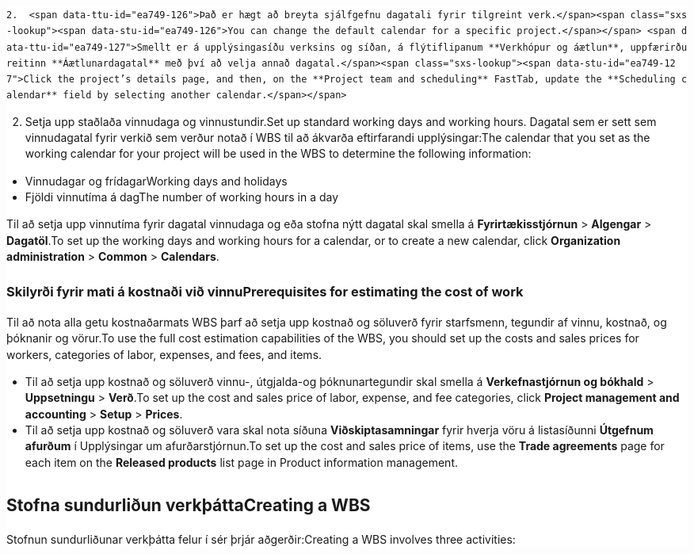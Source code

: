     2.  <span data-ttu-id="ea749-126">Það er hægt að breyta sjálfgefnu dagatali fyrir tilgreint verk.</span><span class="sxs-lookup"><span data-stu-id="ea749-126">You can change the default calendar for a specific project.</span></span> <span data-ttu-id="ea749-127">Smellt er á upplýsingasíðu verksins og síðan, á flýtiflipanum **Verkhópur og áætlun**, uppfærirðu reitinn **Áætlunardagatal** með því að velja annað dagatal.</span><span class="sxs-lookup"><span data-stu-id="ea749-127">Click the project’s details page, and then, on the **Project team and scheduling** FastTab, update the **Scheduling calendar** field by selecting another calendar.</span></span>

2.  <span data-ttu-id="ea749-128">Setja upp staðlaða vinnudaga og vinnustundir.</span><span class="sxs-lookup"><span data-stu-id="ea749-128">Set up standard working days and working hours.</span></span> <span data-ttu-id="ea749-129">Dagatal sem er sett sem vinnudagatal fyrir verkið sem verður notað í WBS til að ákvarða eftirfarandi upplýsingar:</span><span class="sxs-lookup"><span data-stu-id="ea749-129">The calendar that you set as the working calendar for your project will be used in the WBS to determine the following information:</span></span>

-   <span data-ttu-id="ea749-130">Vinnudagar og frídagar</span><span class="sxs-lookup"><span data-stu-id="ea749-130">Working days and holidays</span></span>
-   <span data-ttu-id="ea749-131">Fjöldi vinnutíma á dag</span><span class="sxs-lookup"><span data-stu-id="ea749-131">The number of working hours in a day</span></span>

<span data-ttu-id="ea749-132">Til að setja upp vinnutíma fyrir dagatal vinnudaga og eða stofna nýtt dagatal skal smella á **Fyrirtækisstjórnun** &gt; **Algengar** &gt; **Dagatöl**.</span><span class="sxs-lookup"><span data-stu-id="ea749-132">To set up the working days and working hours for a calendar, or to create a new calendar, click **Organization administration** &gt; **Common** &gt; **Calendars**.</span></span>

### <a name="prerequisites-for-estimating-the-cost-of-work"></a><span data-ttu-id="ea749-133">Skilyrði fyrir mati á kostnaði við vinnu</span><span class="sxs-lookup"><span data-stu-id="ea749-133">Prerequisites for estimating the cost of work</span></span>

<span data-ttu-id="ea749-134">Til að nota alla getu kostnaðarmats WBS þarf að setja upp kostnað og söluverð fyrir starfsmenn, tegundir af vinnu, kostnað, og þóknanir og vörur.</span><span class="sxs-lookup"><span data-stu-id="ea749-134">To use the full cost estimation capabilities of the WBS, you should set up the costs and sales prices for workers, categories of labor, expenses, and fees, and items.</span></span>

-   <span data-ttu-id="ea749-135">Til að setja upp kostnað og söluverð vinnu-, útgjalda-og þóknunartegundir skal smella á **Verkefnastjórnun og bókhald** &gt; **Uppsetningu** &gt; **Verð**.</span><span class="sxs-lookup"><span data-stu-id="ea749-135">To set up the cost and sales price of labor, expense, and fee categories, click **Project management and accounting** &gt; **Setup** &gt; **Prices**.</span></span>
-   <span data-ttu-id="ea749-136">Til að setja upp kostnað og söluverð vara skal nota síðuna **Viðskiptasamningar** fyrir hverja vöru á listasíðunni **Útgefnum afurðum** í Upplýsingar um afurðarstjórnun.</span><span class="sxs-lookup"><span data-stu-id="ea749-136">To set up the cost and sales price of items, use the **Trade agreements** page for each item on the **Released products** list page in Product information management.</span></span>

## <a name="creating-a-wbs"></a><span data-ttu-id="ea749-137">Stofna sundurliðun verkþátta</span><span class="sxs-lookup"><span data-stu-id="ea749-137">Creating a WBS</span></span>
<span data-ttu-id="ea749-138">Stofnun sundurliðunar verkþátta felur í sér þrjár aðgerðir:</span><span class="sxs-lookup"><span data-stu-id="ea749-138">Creating a WBS involves three activities:</span></span>
